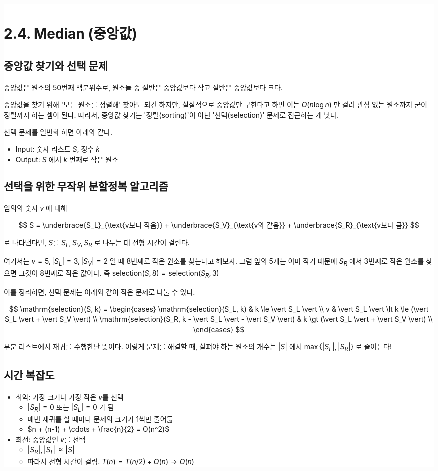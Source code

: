 - - -

# 2.4. Median (중앙값)

## 중앙값 찾기와 선택 문제

중앙값은 원소의 50번째 백분위수로, 원소들 중 절반은 중앙값보다 작고 절반은 중앙값보다 크다.

중앙값을 찾기 위해 '모든 원소를 정렬해' 찾아도 되긴 하지만, 실질적으로 중앙값만 구한다고 하면 이는 $O(n \log n)$ 만 걸려 관심 없는 원소까지 굳이 정렬까지 하는 셈이 된다. 따라서, 중앙값 찾기는 '정렬(sorting)'이 아닌 '선택(selection)' 문제로 접근하는 게 낫다.

선택 문제를 일반화 하면 아래와 같다.

- Input: 숫자 리스트 $S$, 정수 $k$
- Output: $S$ 에서 $k$ 번째로 작은 원소

## 선택을 위한 무작위 분할정복 알고리즘

임의의 숫자 $v$ 에 대해

$$
S = \underbrace{S_L}_{\text{v보다 작음}} + \underbrace{S_V}_{\text{v와 같음}} + \underbrace{S_R}_{\text{v보다 큼}}
$$

로 나타낸다면, $S$를 $S_L, S_V, S_R$ 로 나누는 데 선형 시간이 걸린다. 

여기서는 $v = 5, \vert S_L \vert = 3, \vert S_V \vert = 2$ 일 때 8번째로 작은 원소를 찾는다고 해보자. 그럼 앞의 5개는 이미 작기 때문에 $S_R$ 에서 3번째로 작은 원소를 찾으면 그것이 8번째로 작은 값이다. 즉 $\mathrm{selection}(S, 8) = \mathrm{selection}(S_R, 3)$

이를 정리하면, 선택 문제는 아래와 같이 작은 문제로 나눌 수 있다.

$$
\mathrm{selection}(S, k) = 
\begin{cases}
    \mathrm{selection}(S_L, k) & k \le \vert S_L \vert \\
    v & \vert S_L \vert \lt k \le (\vert S_L \vert + \vert S_V \vert) \\
    \mathrm{selection}(S_R, k - \vert S_L \vert - \vert S_V \vert) & k \gt (\vert S_L \vert + \vert S_V \vert) \\
\end{cases}
$$

부분 리스트에서 재귀를 수행한단 뜻이다. 이렇게 문제를 해결할 때, 살펴야 하는 원소의 개수는 $\vert S \vert$ 에서 $\max \{\vert S_L \vert , \vert S_R \vert\}$ 로 줄어든다!

## 시간 복잡도

- 최악: 가장 크거나 가장 작은 $v$를 선택
  - $\vert S_R \vert = 0$ 또는 $\vert S_L \vert = 0$ 가 됨
  - 매번 재귀를 할 때마다 문제의 크기가 1씩만 줄어듦
  - $n + (n-1) + \cdots + \frac{n}{2} = O(n^2)$
- 최선: 중앙값인 $v$를 선택
  - $\vert S_R \vert, \vert S_L \vert \approx \vert S \vert$
  - 따라서 선형 시간이 걸림. $T(n) = T(n/2) + O(n) \rightarrow O(n)$
